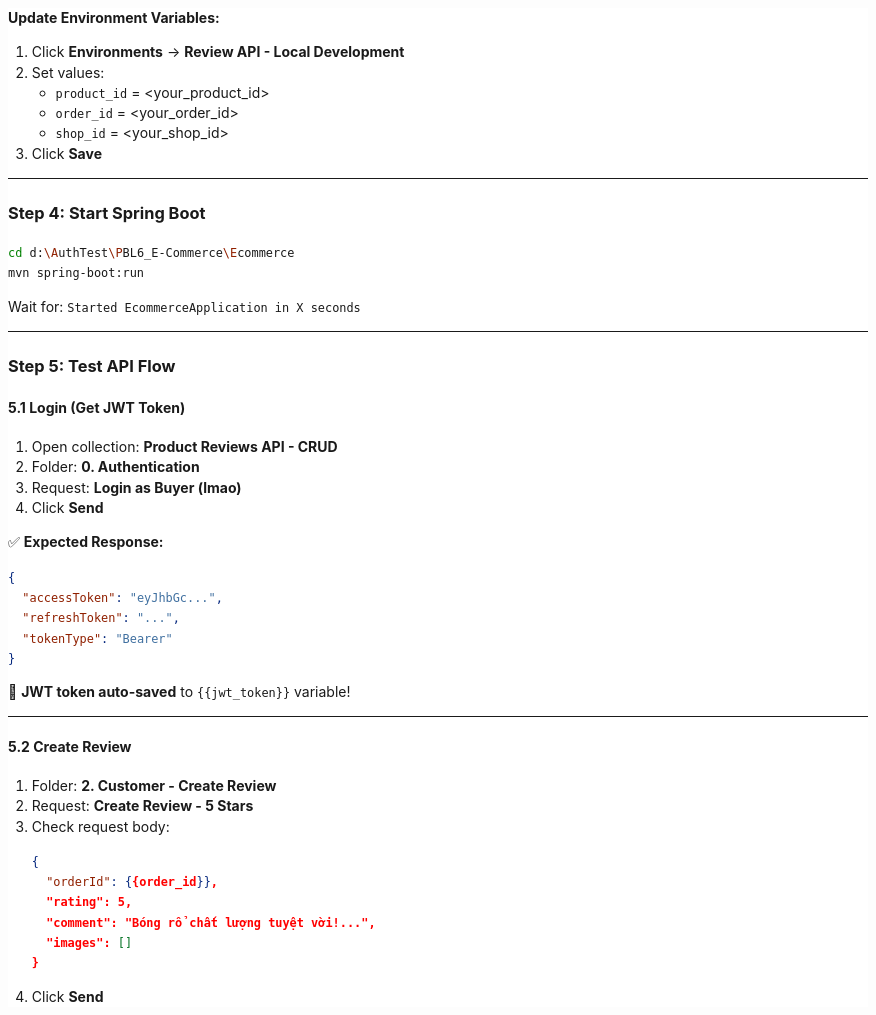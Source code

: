 **Update Environment Variables:**
1. Click **Environments** → **Review API - Local Development**
2. Set values:
   - `product_id` = <your_product_id>
   - `order_id` = <your_order_id>
   - `shop_id` = <your_shop_id>
3. Click **Save**

---

### Step 4: Start Spring Boot

```bash
cd d:\AuthTest\PBL6_E-Commerce\Ecommerce
mvn spring-boot:run
```

Wait for: `Started EcommerceApplication in X seconds`

---

### Step 5: Test API Flow

#### 5.1 Login (Get JWT Token)
1. Open collection: **Product Reviews API - CRUD**
2. Folder: **0. Authentication**
3. Request: **Login as Buyer (lmao)**
4. Click **Send**

✅ **Expected Response:**
```json
{
  "accessToken": "eyJhbGc...",
  "refreshToken": "...",
  "tokenType": "Bearer"
}
```

🎯 **JWT token auto-saved** to `{{jwt_token}}` variable!

---

#### 5.2 Create Review
1. Folder: **2. Customer - Create Review**
2. Request: **Create Review - 5 Stars**
3. Check request body:
   ```json
   {
     "orderId": {{order_id}},
     "rating": 5,
     "comment": "Bóng rổ chất lượng tuyệt vời!...",
     "images": []
   }
   ```
4. Click **Send**
